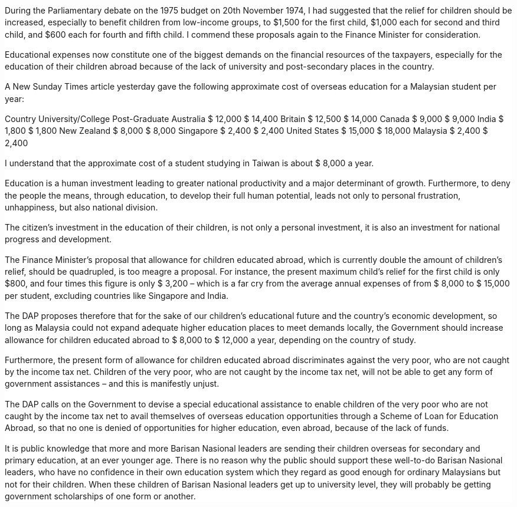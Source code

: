 During the Parliamentary debate on the 1975 budget on 20th November 1974, I had suggested that the relief for children should be increased, especially to benefit children from low-income groups, to $1,500 for the first child, $1,000 each for second and third child, and $600 each for fourth and fifth child. I commend these proposals again to the Finance Minister for consideration.

Educational expenses now constitute one of the biggest demands on the financial resources of the taxpayers, especially for the education of their children abroad because of the lack of university and post-secondary places in the country.

A New Sunday Times article yesterday gave the following approximate cost of overseas education for a Malaysian student per year:

Country 		University/College	Post-Graduate
Australia		$ 12,000		$ 14,400
Britain			$ 12,500		$ 14,000
Canada			$ 9,000			$ 9,000
India			$ 1,800			$ 1,800
New Zealand		$ 8,000			$ 8,000
Singapore		$ 2,400			$ 2,400
United States		$ 15,000		$ 18,000
Malaysia		$ 2,400			$ 2,400

I understand that the approximate cost of a student studying in Taiwan is about $ 8,000 a year.

Education is a human investment leading to greater national productivity and a major determinant of growth. Furthermore, to deny the people the means, through education, to develop their full human potential, leads not only to personal frustration, unhappiness, but also national division.

The citizen’s investment in the education of their children, is not only a personal investment, it is also an investment for national progress and development.

The Finance Minister’s proposal that allowance for children educated abroad, which is currently double the amount of children’s relief, should be quadrupled, is too meagre a proposal. For instance, the present maximum child’s relief for the first child is only $800, and four times this figure is only $ 3,200 – which is a far cry from the average annual expenses of from $ 8,000 to $ 15,000 per student, excluding countries like Singapore and India.

The DAP proposes therefore that for the sake of our children’s educational future and the country’s economic development, so long as Malaysia could not expand adequate higher education places to meet demands locally, the Government should increase allowance for children educated abroad to $ 8,000 to $ 12,000 a year, depending on the country of study.

Furthermore, the present form of allowance for children educated abroad discriminates against the very poor, who are not caught by the income tax net. Children of the very poor, who are not caught by the income tax net, will not be able to get any form of government assistances – and this is manifestly unjust.

The DAP calls on the Government to devise a special educational assistance to enable children of the very poor who are not caught by the income tax net to avail themselves of overseas education opportunities through a Scheme of Loan for Education Abroad, so that no one is denied of opportunities for higher education, even abroad, because of the lack of funds.

It is public knowledge that more and more Barisan Nasional leaders are sending their children overseas for secondary and primary education, at an ever younger age. There is no reason why the public should support these well-to-do Barisan Nasional leaders, who have no confidence in their own education system which they regard as good enough for ordinary Malaysians but not for their children. When these children of Barisan Nasional leaders get up to university level, they will probably be getting government scholarships of one form or another.
